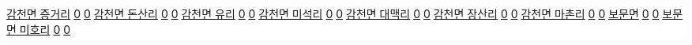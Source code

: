 
  <tr class="item">
    <td><a href="4790034044.html">감천면 증거리</a></td>
    <td><a href="4790034044.html">0</a></td>
    <td><a href="4790034044.html">0</a></td>
  </tr>
    

  <tr class="item">
    <td><a href="4790034045.html">감천면 돈산리</a></td>
    <td><a href="4790034045.html">0</a></td>
    <td><a href="4790034045.html">0</a></td>
  </tr>
    

  <tr class="item">
    <td><a href="4790034046.html">감천면 유리</a></td>
    <td><a href="4790034046.html">0</a></td>
    <td><a href="4790034046.html">0</a></td>
  </tr>
    

  <tr class="item">
    <td><a href="4790034047.html">감천면 미석리</a></td>
    <td><a href="4790034047.html">0</a></td>
    <td><a href="4790034047.html">0</a></td>
  </tr>
    

  <tr class="item">
    <td><a href="4790034048.html">감천면 대맥리</a></td>
    <td><a href="4790034048.html">0</a></td>
    <td><a href="4790034048.html">0</a></td>
  </tr>
    

  <tr class="item">
    <td><a href="4790034049.html">감천면 장산리</a></td>
    <td><a href="4790034049.html">0</a></td>
    <td><a href="4790034049.html">0</a></td>
  </tr>
    

  <tr class="item">
    <td><a href="4790034050.html">감천면 마촌리</a></td>
    <td><a href="4790034050.html">0</a></td>
    <td><a href="4790034050.html">0</a></td>
  </tr>
    

  <tr class="item">
    <td><a href="4790035000.html">보문면</a></td>
    <td><a href="4790035000.html">0</a></td>
    <td><a href="4790035000.html">0</a></td>
  </tr>
    

  <tr class="item">
    <td><a href="4790035034.html">보문면 미호리</a></td>
    <td><a href="4790035034.html">0</a></td>
    <td><a href="4790035034.html">0</a></td>
  </tr>
    